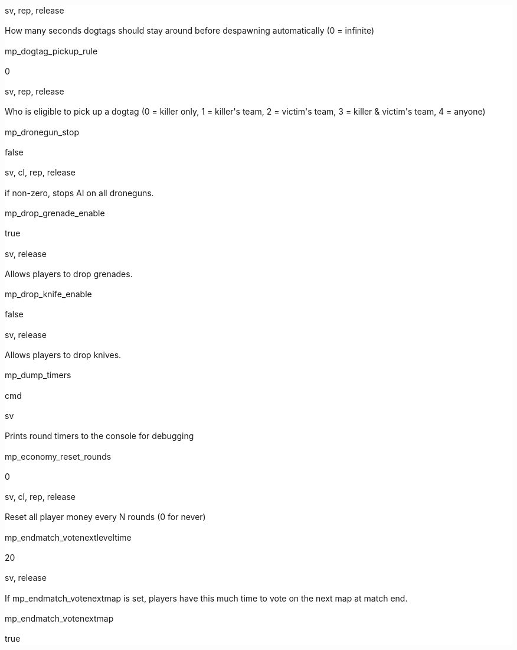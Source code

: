 sv, rep, release

How many seconds dogtags should stay around before despawning automatically (0 = infinite)

mp\_dogtag\_pickup\_rule

0

sv, rep, release

Who is eligible to pick up a dogtag (0 = killer only, 1 = killer's team, 2 = victim's team, 3 = killer & victim's team, 4 = anyone)

mp\_dronegun\_stop

false

sv, cl, rep, release

if non-zero, stops AI on all droneguns.

mp\_drop\_grenade\_enable

true

sv, release

Allows players to drop grenades.

mp\_drop\_knife\_enable

false

sv, release

Allows players to drop knives.

mp\_dump\_timers

cmd

sv

Prints round timers to the console for debugging

mp\_economy\_reset\_rounds

0

sv, cl, rep, release

Reset all player money every N rounds (0 for never)

mp\_endmatch\_votenextleveltime

20

sv, release

If mp\_endmatch\_votenextmap is set, players have this much time to vote on the next map at match end.

mp\_endmatch\_votenextmap

true
